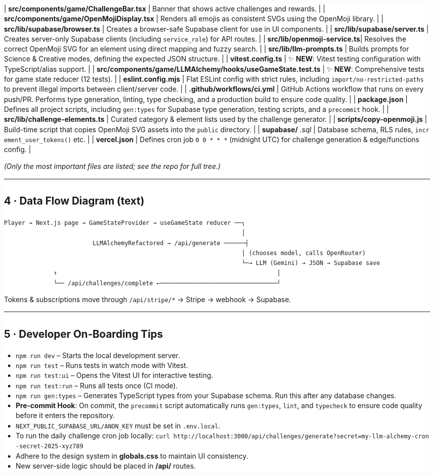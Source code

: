 | **src/components/game/ChallengeBar.tsx** | Banner that shows active challenges and rewards. |
| **src/components/game/OpenMojiDisplay.tsx** | Renders all emojis as consistent SVGs using the OpenMoji library. |
| **src/lib/supabase/browser.ts** | Creates a browser-safe Supabase client for use in UI components. |
| **src/lib/supabase/server.ts** | Creates server-only Supabase clients (including `service_role`) for API routes. |
| **src/lib/openmoji-service.ts**| Resolves the correct OpenMoji SVG for an element using direct mapping and fuzzy search. |
| **src/lib/llm-prompts.ts** | Builds prompts for Science & Creative modes, defining the expected JSON structure. |
| **vitest.config.ts** | ✨ **NEW**: Vitest testing configuration with TypeScript/alias support. |
| **src/components/game/LLMAlchemy/hooks/useGameState.test.ts** | ✨ **NEW**: Comprehensive tests for game state reducer (12 tests). |
| **eslint.config.mjs** | Flat ESLint config with strict rules, including `import/no-restricted-paths` to prevent illegal imports between client/server code. |
| **.github/workflows/ci.yml** | GitHub Actions workflow that runs on every push/PR. Performs type generation, linting, type checking, and a production build to ensure code quality. |
| **package.json** | Defines all project scripts, including `gen:types` for Supabase type generation, testing scripts, and a `precommit` hook. |
| **src/lib/challenge-elements.ts** | Curated category & element lists used by the challenge generator. |
| **scripts/copy-openmoji.js** | Build-time script that copies OpenMoji SVG assets into the `public` directory. |
| **supabase/** *.sql* | Database schema, RLS rules, `increment_user_tokens()` etc. |
| **vercel.json** | Defines cron job `0 0 * * *` (midnight UTC) for challenge generation & edge/functions config. |

*(Only the most important files are listed; see the repo for full tree.)*

---

## 4 · Data Flow Diagram (text)

```
Player → Next.js page → GameStateProvider → useGameState reducer ──┐
                                                                   │
                         LLMAlchemyRefactored → /api/generate ──────┤
                                                                   │ (chooses model, calls OpenRouter)
                                                                   └─→ LLM (Gemini) → JSON → Supabase save
              ↑                                                              │
              └── /api/challenges/complete ←─────────────────────────────────┘
```

Tokens & subscriptions move through `/api/stripe/*` → Stripe → webhook → Supabase.

---

## 5 · Developer On‑Boarding Tips

* `npm run dev` – Starts the local development server.
* `npm run test` – Runs tests in watch mode with Vitest.
* `npm run test:ui` – Opens the Vitest UI for interactive testing.
* `npm run test:run` – Runs all tests once (CI mode).
* `npm run gen:types` – Generates TypeScript types from your Supabase schema. Run this after any database changes.
* **Pre-commit Hook**: On commit, the `precommit` script automatically runs `gen:types`, `lint`, and `typecheck` to ensure code quality before it enters the repository.
* `NEXT_PUBLIC_SUPABASE_URL/ANON_KEY` must be set in `.env.local`.
* To run the daily challenge cron job locally: `curl http://localhost:3000/api/challenges/generate?secret=my-llm-alchemy-cron-secret-2025-xyz789`
* Adhere to the design system in **globals.css** to maintain UI consistency.
* New server-side logic should be placed in **/api/** routes.